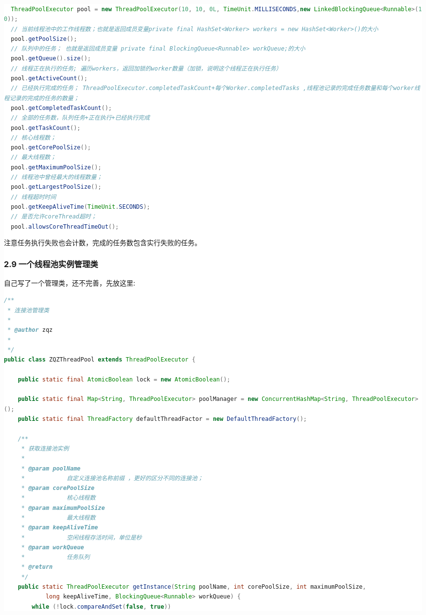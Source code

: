 ```Java
  ThreadPoolExecutor pool = new ThreadPoolExecutor(10, 10, 0L, TimeUnit.MILLISECONDS,new LinkedBlockingQueue<Runnable>(10));
  // 当前线程池中的工作线程数；也就是返回成员变量private final HashSet<Worker> workers = new HashSet<Worker>()的大小
  pool.getPoolSize();
  // 队列中的任务； 也就是返回成员变量 private final BlockingQueue<Runnable> workQueue;的大小
  pool.getQueue().size();
  // 线程正在执行的任务; 遍历workers，返回加锁的worker数量（加锁，说明这个线程正在执行任务）
  pool.getActiveCount();
  // 已经执行完成的任务； ThreadPoolExecutor.completedTaskCount+每个Worker.completedTasks ,线程池记录的完成任务数量和每个worker线程记录的完成的任务的数量；
  pool.getCompletedTaskCount();
  // 全部的任务数，队列任务+正在执行+已经执行完成
  pool.getTaskCount();
  // 核心线程数；
  pool.getCorePoolSize();
  // 最大线程数；
  pool.getMaximumPoolSize();
  // 线程池中曾经最大的线程数量；
  pool.getLargestPoolSize();
  // 线程超时时间
  pool.getKeepAliveTime(TimeUnit.SECONDS);
  // 是否允许coreThread超时；
  pool.allowsCoreThreadTimeOut();
```

注意任务执行失败也会计数，完成的任务数包含实行失败的任务。

### 2.9 一个线程池实例管理类
自己写了一个管理类，还不完善，先放这里:
```Java
/**
 * 连接池管理类
 *
 * @author zqz
 *
 */
public class ZQZThreadPool extends ThreadPoolExecutor {

    public static final AtomicBoolean lock = new AtomicBoolean();

    public static final Map<String, ThreadPoolExecutor> poolManager = new ConcurrentHashMap<String, ThreadPoolExecutor>();
    public static final ThreadFactory defaultThreadFactor = new DefaultThreadFactory();

    /**
     * 获取连接池实例
     *
     * @param poolName
     *            自定义连接池名称前缀 ，更好的区分不同的连接池；
     * @param corePoolSize
     *            核心线程数
     * @param maximumPoolSize
     *            最大线程数
     * @param keepAliveTime
     *            空闲线程存活时间，单位是秒
     * @param workQueue
     *            任务队列
     * @return
     */
    public static ThreadPoolExecutor getInstance(String poolName, int corePoolSize, int maximumPoolSize,
            long keepAliveTime, BlockingQueue<Runnable> workQueue) {
        while (!lock.compareAndSet(false, true))
```